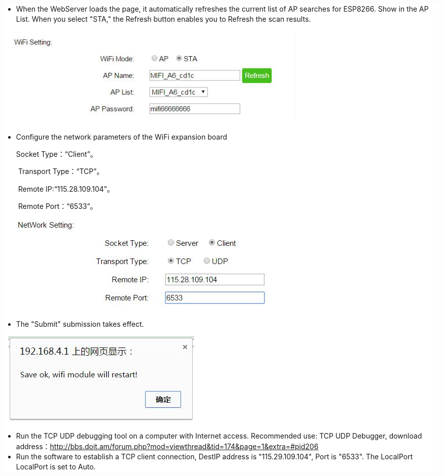 - When the WebServer loads the page, it automatically refreshes the current list of AP searches for ESP8266. Show in the AP List. When you select "STA," the Refresh button enables you to Refresh the scan results.

![image-20201022171326654](image-20201022171326654.png)

* Configure the network parameters of the WiFi expansion board

  Socket Type：“Client”。

　　Transport Type：“TCP”。

　　Remote IP:“115.28.109.104”。

　　Remote Port：“6533”。

![image-20201022171434622](image-20201022171434622.png)

- The "Submit" submission takes effect.

![image-20201022171456470](image-20201022171456470.png)

- Run the TCP UDP debugging tool on a computer with Internet access. Recommended use: TCP UDP Debugger, download address：http://bbs.doit.am/forum.php?mod=viewthread&tid=174&page=1&extra=#pid206
- Run the software to establish a TCP client connection, DestIP address is "115.29.109.104", Port is "6533". The LocalPort LocalPort is set to Auto.
